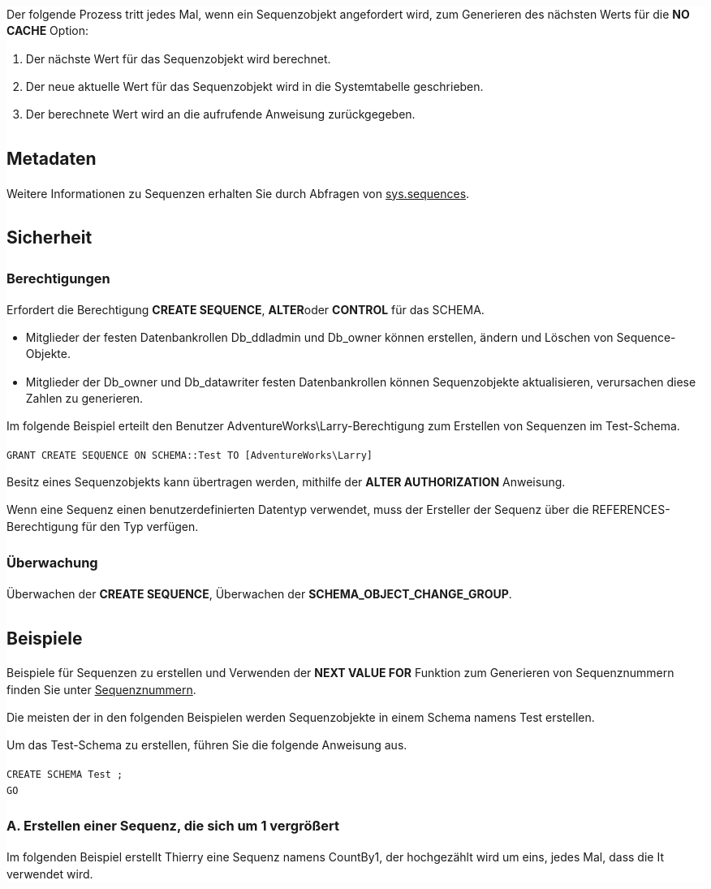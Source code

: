  Der folgende Prozess tritt jedes Mal, wenn ein Sequenzobjekt angefordert wird, zum Generieren des nächsten Werts für die **NO CACHE** Option:  
  
1.  Der nächste Wert für das Sequenzobjekt wird berechnet.  
  
2.  Der neue aktuelle Wert für das Sequenzobjekt wird in die Systemtabelle geschrieben.  
  
3.  Der berechnete Wert wird an die aufrufende Anweisung zurückgegeben.  
  
## <a name="metadata"></a>Metadaten  
 Weitere Informationen zu Sequenzen erhalten Sie durch Abfragen von [sys.sequences](../../relational-databases/system-catalog-views/sys-sequences-transact-sql.md).  
  
## <a name="security"></a>Sicherheit  
  
### <a name="permissions"></a>Berechtigungen  
 Erfordert die Berechtigung **CREATE SEQUENCE**, **ALTER**oder **CONTROL** für das SCHEMA.  
  
-   Mitglieder der festen Datenbankrollen Db_ddladmin und Db_owner können erstellen, ändern und Löschen von Sequence-Objekte.  
  
-   Mitglieder der Db_owner und Db_datawriter festen Datenbankrollen können Sequenzobjekte aktualisieren, verursachen diese Zahlen zu generieren.  
  
 Im folgende Beispiel erteilt den Benutzer AdventureWorks\Larry-Berechtigung zum Erstellen von Sequenzen im Test-Schema.  
  
```  
GRANT CREATE SEQUENCE ON SCHEMA::Test TO [AdventureWorks\Larry]  
```  
  
 Besitz eines Sequenzobjekts kann übertragen werden, mithilfe der **ALTER AUTHORIZATION** Anweisung.  
  
 Wenn eine Sequenz einen benutzerdefinierten Datentyp verwendet, muss der Ersteller der Sequenz über die REFERENCES-Berechtigung für den Typ verfügen.  
  
### <a name="audit"></a>Überwachung  
 Überwachen der **CREATE SEQUENCE**, Überwachen der **SCHEMA_OBJECT_CHANGE_GROUP**.  
  
## <a name="examples"></a>Beispiele  
 Beispiele für Sequenzen zu erstellen und Verwenden der **NEXT VALUE FOR** Funktion zum Generieren von Sequenznummern finden Sie unter [Sequenznummern](../../relational-databases/sequence-numbers/sequence-numbers.md).  
  
 Die meisten der in den folgenden Beispielen werden Sequenzobjekte in einem Schema namens Test erstellen.  
  
 Um das Test-Schema zu erstellen, führen Sie die folgende Anweisung aus.  
  
```  
CREATE SCHEMA Test ;  
GO  
```  
  
### <a name="a-creating-a-sequence-that-increases-by-1"></a>A. Erstellen einer Sequenz, die sich um 1 vergrößert  
 Im folgenden Beispiel erstellt Thierry eine Sequenz namens CountBy1, der hochgezählt wird um eins, jedes Mal, dass die It verwendet wird.  
  